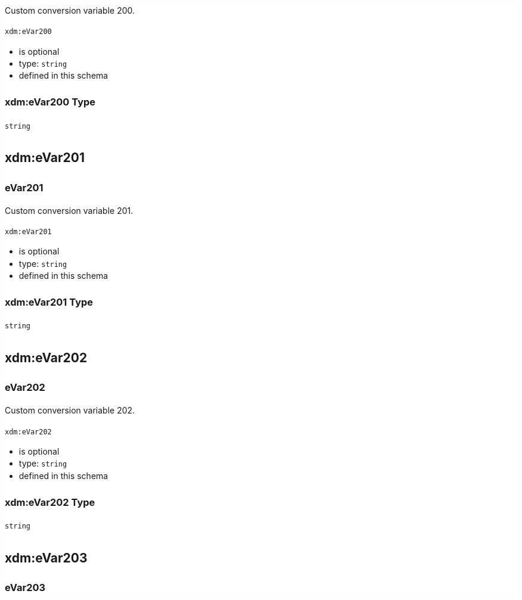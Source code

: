 Custom conversion variable 200.

`xdm:eVar200`
* is optional
* type: `string`
* defined in this schema

### xdm:eVar200 Type


`string`






## xdm:eVar201
### eVar201

Custom conversion variable 201.

`xdm:eVar201`
* is optional
* type: `string`
* defined in this schema

### xdm:eVar201 Type


`string`






## xdm:eVar202
### eVar202

Custom conversion variable 202.

`xdm:eVar202`
* is optional
* type: `string`
* defined in this schema

### xdm:eVar202 Type


`string`






## xdm:eVar203
### eVar203
